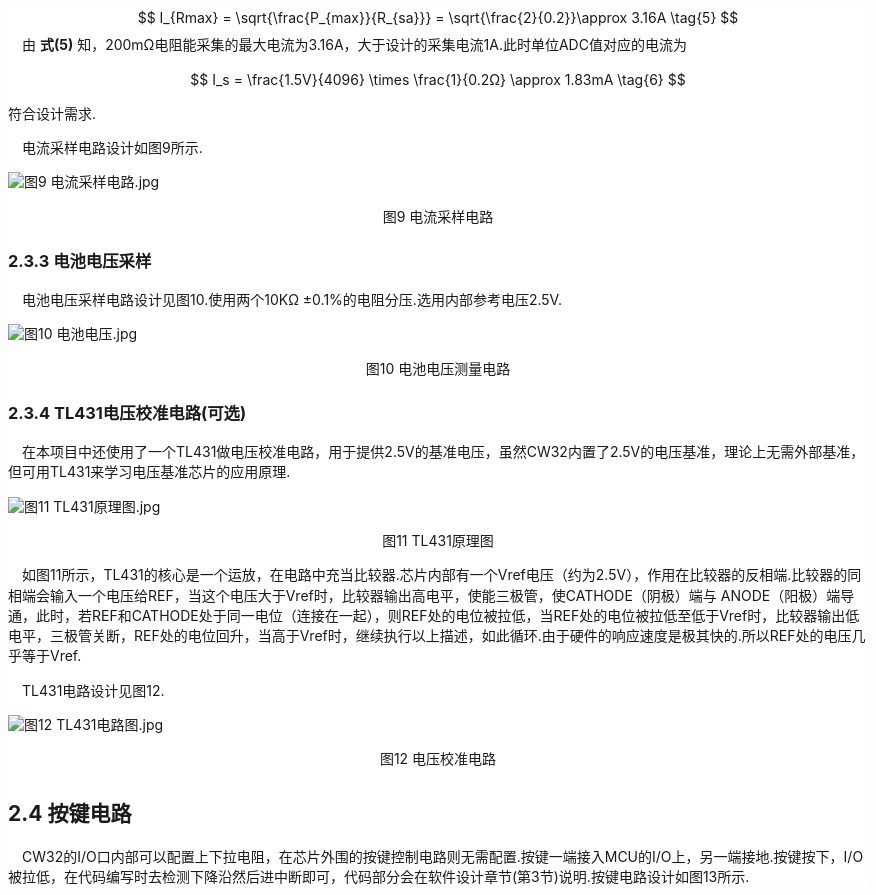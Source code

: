 $$
I_{Rmax} = \sqrt{\frac{P_{max}}{R_{sa}}} = \sqrt{\frac{2}{0.2}}\approx 3.16A
\tag{5}
$$
&ensp;&ensp;由 **式(5)** 知，200mΩ电阻能采集的最大电流为3.16A，大于设计的采集电流1A.此时单位ADC值对应的电流为

$$
I_s = \frac{1.5V}{4096} \times \frac{1}{0.2Ω} \approx 1.83mA \tag{6}
$$

符合设计需求.

&ensp;&ensp;电流采样电路设计如图9所示.

![图9 电流采样电路.jpg](https://image.lceda.cn/oshwhub/b28d0fd4320d471994ad5568a3a5ad3c.jpg)
<body>
	<p align="center">图9 电流采样电路</p>
</body>

### 2.3.3 电池电压采样
&ensp;&ensp;电池电压采样电路设计见图10.使用两个10KΩ ±0.1%的电阻分压.选用内部参考电压2.5V. 


![图10 电池电压.jpg](https://image.lceda.cn/oshwhub/2c8d5c5f3d4f4ccb9c9e6c23b73bf8b0.jpg)
<body>
	<p align="center">图10 电池电压测量电路</p>
</body>

### 2.3.4 TL431电压校准电路(可选)
&ensp;&ensp;在本项目中还使用了一个TL431做电压校准电路，用于提供2.5V的基准电压，虽然CW32内置了2.5V的电压基准，理论上无需外部基准，但可用TL431来学习电压基准芯片的应用原理. 


![图11 TL431原理图.jpg](https://image.lceda.cn/oshwhub/8bc91e0606114b16b16fb041d7c79707.jpg)
<body>
	<p align="center">图11 TL431原理图</p>
</body>

&ensp;&ensp;如图11所示，TL431的核心是一个运放，在电路中充当比较器.芯片内部有一个Vref电压（约为2.5V），作用在比较器的反相端.比较器的同相端会输入一个电压给REF，当这个电压大于Vref时，比较器输出高电平，使能三极管，使CATHODE（阴极）端与 ANODE（阳极）端导通，此时，若REF和CATHODE处于同一电位（连接在一起），则REF处的电位被拉低，当REF处的电位被拉低至低于Vref时，比较器输出低电平，三极管关断，REF处的电位回升，当高于Vref时，继续执行以上描述，如此循环.由于硬件的响应速度是极其快的.所以REF处的电压几乎等于Vref.

&ensp;&ensp;TL431电路设计见图12.

![图12 TL431电路图.jpg](https://image.lceda.cn/oshwhub/77fccbfbf0764b03b6bbc286afc97e46.jpg)
<body>
	<p align="center">图12 电压校准电路</p>
</body>

## 2.4 按键电路
&ensp;&ensp;CW32的I/O口内部可以配置上下拉电阻，在芯片外围的按键控制电路则无需配置.按键一端接入MCU的I/O上，另一端接地.按键按下，I/O被拉低，在代码编写时去检测下降沿然后进中断即可，代码部分会在软件设计章节(第3节)说明.按键电路设计如图13所示.
